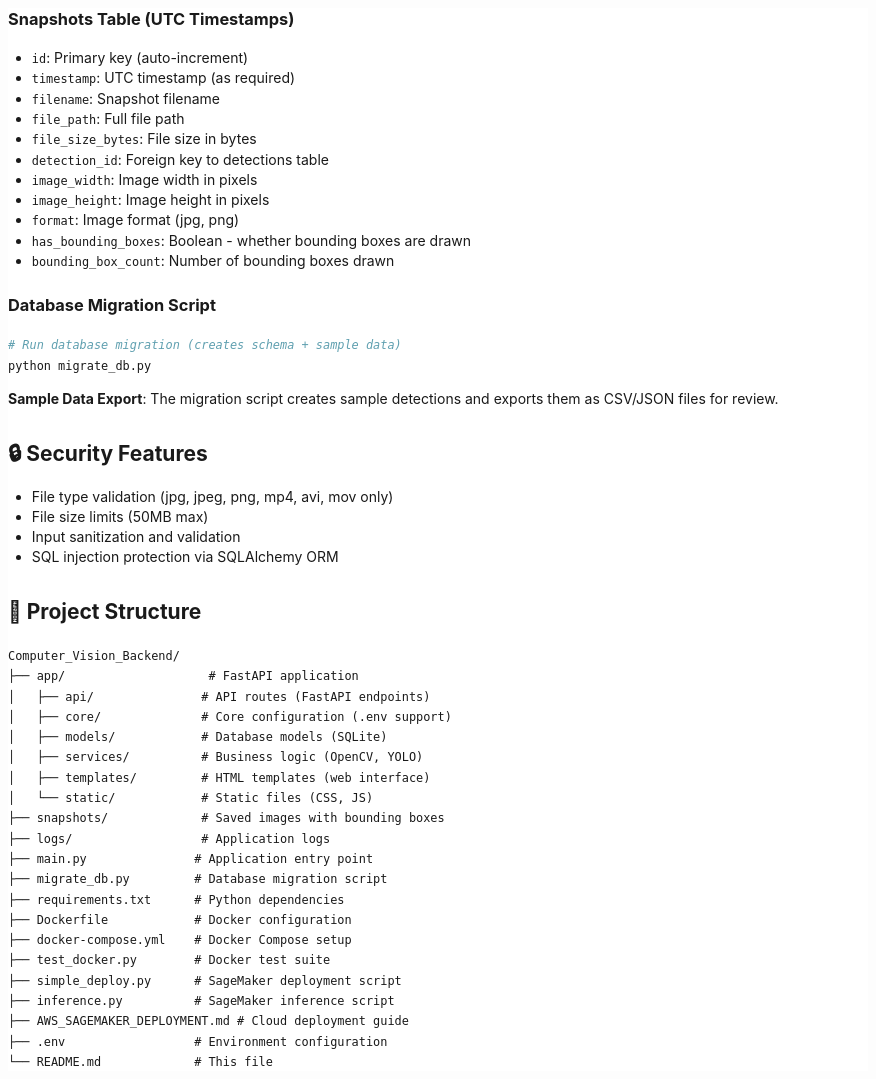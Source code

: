 ### Snapshots Table (UTC Timestamps)
- `id`: Primary key (auto-increment)
- `timestamp`: UTC timestamp (as required)
- `filename`: Snapshot filename
- `file_path`: Full file path
- `file_size_bytes`: File size in bytes
- `detection_id`: Foreign key to detections table
- `image_width`: Image width in pixels
- `image_height`: Image height in pixels
- `format`: Image format (jpg, png)
- `has_bounding_boxes`: Boolean - whether bounding boxes are drawn
- `bounding_box_count`: Number of bounding boxes drawn

### Database Migration Script
```bash
# Run database migration (creates schema + sample data)
python migrate_db.py
```

**Sample Data Export**: The migration script creates sample detections and exports them as CSV/JSON files for review.

## 🔒 Security Features

- File type validation (jpg, jpeg, png, mp4, avi, mov only)
- File size limits (50MB max)
- Input sanitization and validation
- SQL injection protection via SQLAlchemy ORM

## 📁 Project Structure

```
Computer_Vision_Backend/
├── app/                    # FastAPI application
│   ├── api/               # API routes (FastAPI endpoints)
│   ├── core/              # Core configuration (.env support)
│   ├── models/            # Database models (SQLite)
│   ├── services/          # Business logic (OpenCV, YOLO)
│   ├── templates/         # HTML templates (web interface)
│   └── static/            # Static files (CSS, JS)
├── snapshots/             # Saved images with bounding boxes
├── logs/                  # Application logs
├── main.py               # Application entry point
├── migrate_db.py         # Database migration script
├── requirements.txt      # Python dependencies
├── Dockerfile            # Docker configuration
├── docker-compose.yml    # Docker Compose setup
├── test_docker.py        # Docker test suite
├── simple_deploy.py      # SageMaker deployment script
├── inference.py          # SageMaker inference script
├── AWS_SAGEMAKER_DEPLOYMENT.md # Cloud deployment guide
├── .env                  # Environment configuration
└── README.md             # This file
```
